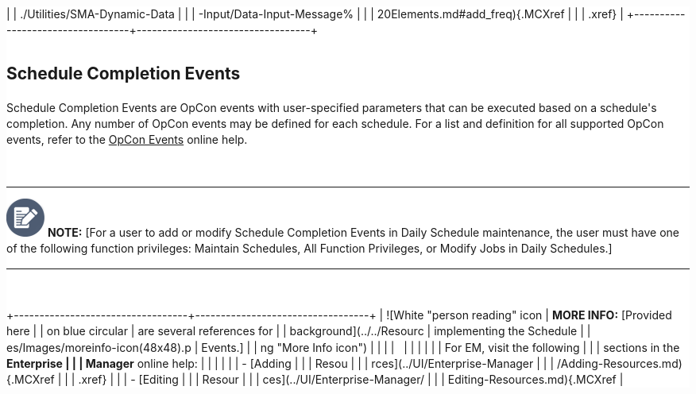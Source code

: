 |                                  | ./Utilities/SMA-Dynamic-Data |
|                                  | -Input/Data-Input-Message% |
|                                  | 20Elements.md#add_freq){.MCXref |
|                                  |     .xref}                       |
+----------------------------------+----------------------------------+

## Schedule Completion Events

Schedule Completion Events are OpCon events
with user-specified parameters that can be executed based on a
schedule\'s completion. Any number of OpCon
events may be defined for each schedule. For a list and definition for
all supported OpCon events, refer to the
[OpCon Events](../OpCon-Events/Introduction.md) online help.

 

  ----------------------------------------------------------------------------------------------------------------------------- ------------------------------------------------------------------------------------------------------------------------------------------------------------------------------------------------------------------------------------------------------------
  ![White pencil/paper icon on gray circular background](../../Resources/Images/note-icon(48x48).png "Note icon")   **NOTE:** [For a user to add or modify Schedule Completion Events in Daily Schedule maintenance, the user must have one of the following function privileges: Maintain Schedules, All Function Privileges, or Modify Jobs in Daily Schedules.]
  ----------------------------------------------------------------------------------------------------------------------------- ------------------------------------------------------------------------------------------------------------------------------------------------------------------------------------------------------------------------------------------------------------

 

+----------------------------------+----------------------------------+
| ![White \"person reading\" icon  | **MORE INFO:** [Provided here    | | on blue circular                 | are several references for       |
| background](../../Resourc        | implementing the Schedule        |
| es/Images/moreinfo-icon(48x48).p | Events.]             |
| ng "More Info icon") |                                  |
|                                  |                                  |
|                                  |                                  |
|                                  | For EM, visit the following      |
|                                  | sections in the **Enterprise     |
|                                  | Manager** online help:           |
|                                  |                                  |
|                                  | -   [Adding                      | |                                  |     Resou                        |
|                                  | rces](../UI/Enterprise-Manager |
|                                  | /Adding-Resources.md){.MCXref |
|                                  |     .xref}                       |
|                                  | -   [Editing                     | |                                  |     Resour                       |
|                                  | ces](../UI/Enterprise-Manager/ |
|                                  | Editing-Resources.md){.MCXref |
